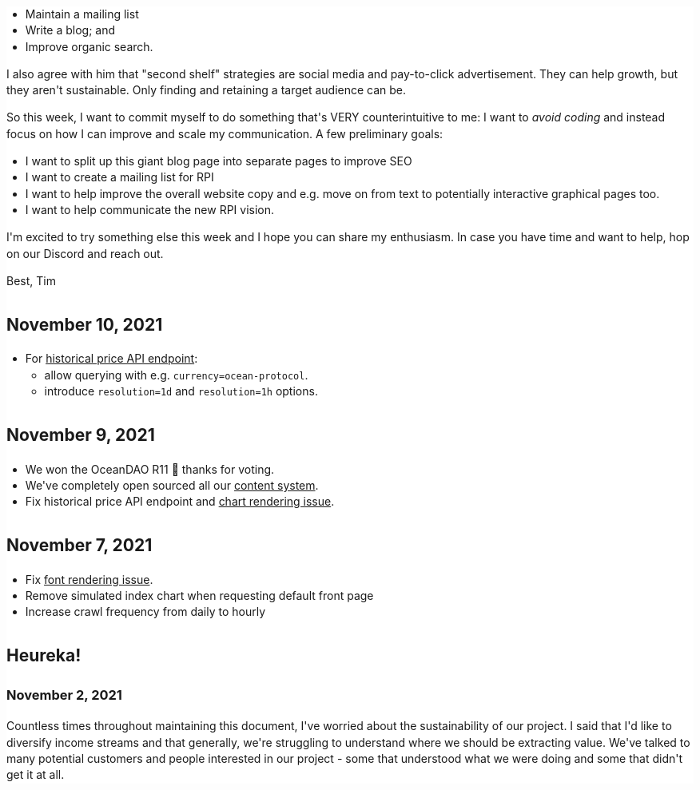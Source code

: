 - Maintain a mailing list
- Write a blog; and
- Improve organic search.

I also agree with him that "second shelf" strategies are social media and
pay-to-click advertisement. They can help growth, but they aren't sustainable.
Only finding and retaining a target audience can be.

So this week, I want to commit myself to do something that's VERY
counterintuitive to me: I want to *avoid coding* and instead focus on how I can
improve and scale my communication. A few preliminary goals:

- I want to split up this giant blog page into separate pages to improve SEO
- I want to create a mailing list for RPI
- I want to help improve the overall website copy and e.g. move on from text to
  potentially interactive graphical pages too.
- I want to help communicate the new RPI vision.

I'm excited to try something else this week and I hope you can share my
enthusiasm.  In case you have time and want to help, hop on our Discord and
reach out.

Best,
Tim

## November 10, 2021

- For [historical price API
  endpoint](/docs#GETHistoricalPriceDatabyDID):
  - allow querying with e.g. `currency=ocean-protocol`.
  - introduce `resolution=1d` and `resolution=1h` options.

## November 9, 2021

- We won the OceanDAO R11 🎊 thanks for voting.
- We've completely open sourced all our [content
  system](https://github.com/rugpullindex/content-system).
- Fix historical price API endpoint and [chart rendering
  issue](https://github.com/rugpullindex/svg-line-chart/issues/36).

## November 7, 2021

- Fix [font rendering
  issue](https://github.com/rugpullindex/design-system/issues/9).
- Remove simulated index chart when requesting default front page
- Increase crawl frequency from daily to hourly

## Heureka!
### November 2, 2021

Countless times throughout maintaining this document, I've worried about the
sustainability of our project. I said that I'd like to diversify income streams
and that generally, we're struggling to understand where we should be
extracting value. We've talked to many potential customers and people
interested in our project - some that understood what we were doing and some
that didn't get it at all.
